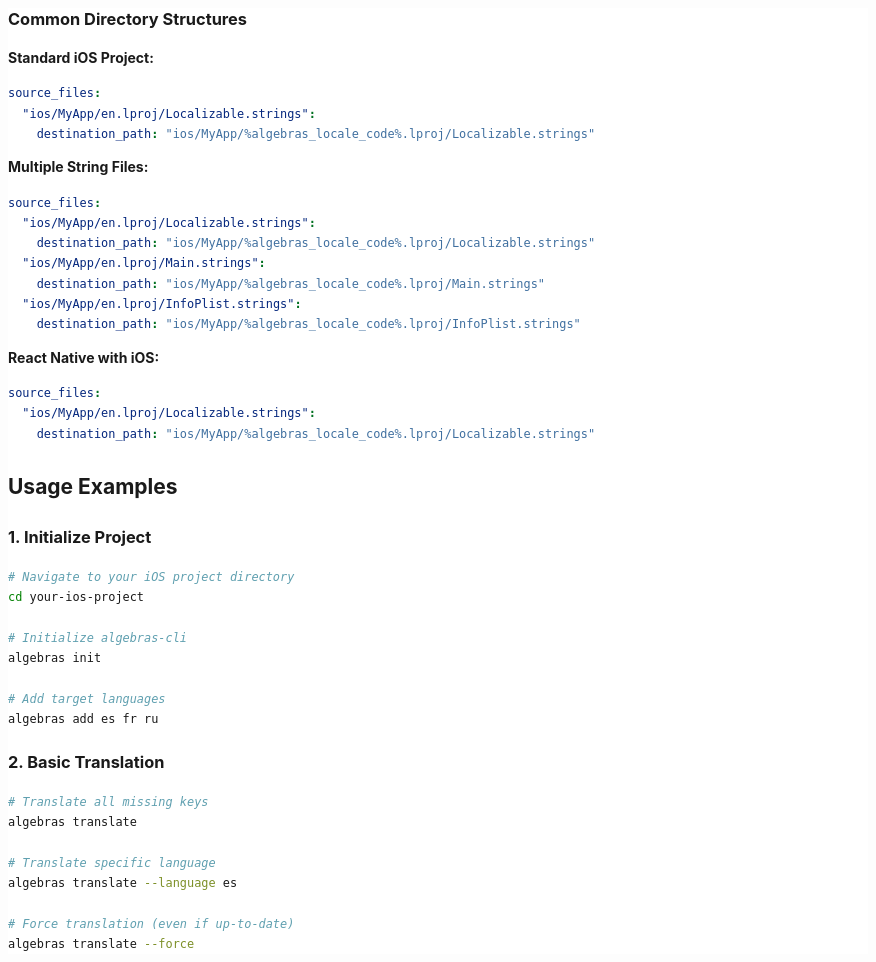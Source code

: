 ### Common Directory Structures

**Standard iOS Project:**
```yaml
source_files:
  "ios/MyApp/en.lproj/Localizable.strings":
    destination_path: "ios/MyApp/%algebras_locale_code%.lproj/Localizable.strings"
```

**Multiple String Files:**
```yaml
source_files:
  "ios/MyApp/en.lproj/Localizable.strings":
    destination_path: "ios/MyApp/%algebras_locale_code%.lproj/Localizable.strings"
  "ios/MyApp/en.lproj/Main.strings":
    destination_path: "ios/MyApp/%algebras_locale_code%.lproj/Main.strings"
  "ios/MyApp/en.lproj/InfoPlist.strings":
    destination_path: "ios/MyApp/%algebras_locale_code%.lproj/InfoPlist.strings"
```

**React Native with iOS:**
```yaml
source_files:
  "ios/MyApp/en.lproj/Localizable.strings":
    destination_path: "ios/MyApp/%algebras_locale_code%.lproj/Localizable.strings"
```

## Usage Examples

### 1. Initialize Project

```bash
# Navigate to your iOS project directory
cd your-ios-project

# Initialize algebras-cli
algebras init

# Add target languages
algebras add es fr ru
```

### 2. Basic Translation

```bash
# Translate all missing keys
algebras translate

# Translate specific language
algebras translate --language es

# Force translation (even if up-to-date)
algebras translate --force
```
